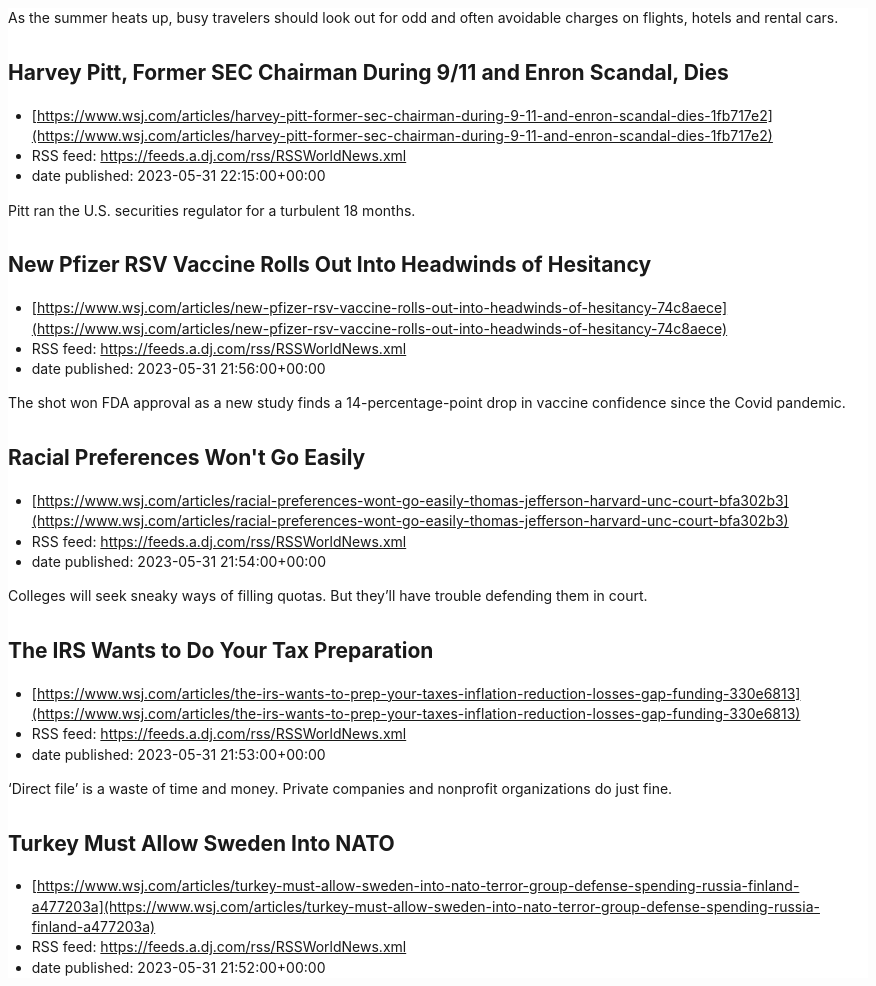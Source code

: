 As the summer heats up, busy travelers should look out for odd and often avoidable charges on flights, hotels and rental cars.

## Harvey Pitt, Former SEC Chairman During 9/11 and Enron Scandal, Dies
 - [https://www.wsj.com/articles/harvey-pitt-former-sec-chairman-during-9-11-and-enron-scandal-dies-1fb717e2](https://www.wsj.com/articles/harvey-pitt-former-sec-chairman-during-9-11-and-enron-scandal-dies-1fb717e2)
 - RSS feed: https://feeds.a.dj.com/rss/RSSWorldNews.xml
 - date published: 2023-05-31 22:15:00+00:00

Pitt ran the U.S. securities regulator for a turbulent 18 months.

## New Pfizer RSV Vaccine Rolls Out Into Headwinds of Hesitancy
 - [https://www.wsj.com/articles/new-pfizer-rsv-vaccine-rolls-out-into-headwinds-of-hesitancy-74c8aece](https://www.wsj.com/articles/new-pfizer-rsv-vaccine-rolls-out-into-headwinds-of-hesitancy-74c8aece)
 - RSS feed: https://feeds.a.dj.com/rss/RSSWorldNews.xml
 - date published: 2023-05-31 21:56:00+00:00

The shot won FDA approval as a new study finds a 14-percentage-point drop in vaccine confidence since the Covid pandemic.

## Racial Preferences Won't Go Easily
 - [https://www.wsj.com/articles/racial-preferences-wont-go-easily-thomas-jefferson-harvard-unc-court-bfa302b3](https://www.wsj.com/articles/racial-preferences-wont-go-easily-thomas-jefferson-harvard-unc-court-bfa302b3)
 - RSS feed: https://feeds.a.dj.com/rss/RSSWorldNews.xml
 - date published: 2023-05-31 21:54:00+00:00

Colleges will seek sneaky ways of filling quotas. But they’ll have trouble defending them in court.

## The IRS Wants to Do Your Tax Preparation
 - [https://www.wsj.com/articles/the-irs-wants-to-prep-your-taxes-inflation-reduction-losses-gap-funding-330e6813](https://www.wsj.com/articles/the-irs-wants-to-prep-your-taxes-inflation-reduction-losses-gap-funding-330e6813)
 - RSS feed: https://feeds.a.dj.com/rss/RSSWorldNews.xml
 - date published: 2023-05-31 21:53:00+00:00

‘Direct file’ is a waste of time and money. Private companies and nonprofit organizations do just fine.

## Turkey Must Allow Sweden Into NATO
 - [https://www.wsj.com/articles/turkey-must-allow-sweden-into-nato-terror-group-defense-spending-russia-finland-a477203a](https://www.wsj.com/articles/turkey-must-allow-sweden-into-nato-terror-group-defense-spending-russia-finland-a477203a)
 - RSS feed: https://feeds.a.dj.com/rss/RSSWorldNews.xml
 - date published: 2023-05-31 21:52:00+00:00
